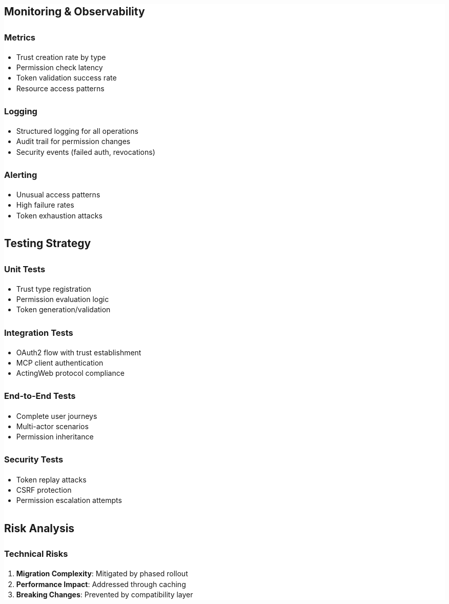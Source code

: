 ## Monitoring & Observability

### Metrics
- Trust creation rate by type
- Permission check latency
- Token validation success rate
- Resource access patterns

### Logging
- Structured logging for all operations
- Audit trail for permission changes
- Security events (failed auth, revocations)

### Alerting
- Unusual access patterns
- High failure rates
- Token exhaustion attacks

## Testing Strategy

### Unit Tests
- Trust type registration
- Permission evaluation logic
- Token generation/validation

### Integration Tests
- OAuth2 flow with trust establishment
- MCP client authentication
- ActingWeb protocol compliance

### End-to-End Tests
- Complete user journeys
- Multi-actor scenarios
- Permission inheritance

### Security Tests
- Token replay attacks
- CSRF protection
- Permission escalation attempts

## Risk Analysis

### Technical Risks
1. **Migration Complexity**: Mitigated by phased rollout
2. **Performance Impact**: Addressed through caching
3. **Breaking Changes**: Prevented by compatibility layer
